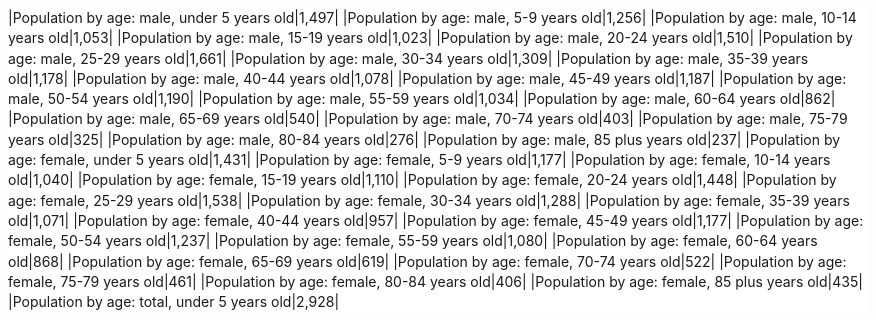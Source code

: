 |Population by age: male, under 5 years old|1,497|
|Population by age: male, 5-9 years old|1,256|
|Population by age: male, 10-14 years old|1,053|
|Population by age: male, 15-19 years old|1,023|
|Population by age: male, 20-24 years old|1,510|
|Population by age: male, 25-29 years old|1,661|
|Population by age: male, 30-34 years old|1,309|
|Population by age: male, 35-39 years old|1,178|
|Population by age: male, 40-44 years old|1,078|
|Population by age: male, 45-49 years old|1,187|
|Population by age: male, 50-54 years old|1,190|
|Population by age: male, 55-59 years old|1,034|
|Population by age: male, 60-64 years old|862|
|Population by age: male, 65-69 years old|540|
|Population by age: male, 70-74 years old|403|
|Population by age: male, 75-79 years old|325|
|Population by age: male, 80-84 years old|276|
|Population by age: male, 85 plus years old|237|
|Population by age: female, under 5 years old|1,431|
|Population by age: female, 5-9 years old|1,177|
|Population by age: female, 10-14 years old|1,040|
|Population by age: female, 15-19 years old|1,110|
|Population by age: female, 20-24 years old|1,448|
|Population by age: female, 25-29 years old|1,538|
|Population by age: female, 30-34 years old|1,288|
|Population by age: female, 35-39 years old|1,071|
|Population by age: female, 40-44 years old|957|
|Population by age: female, 45-49 years old|1,177|
|Population by age: female, 50-54 years old|1,237|
|Population by age: female, 55-59 years old|1,080|
|Population by age: female, 60-64 years old|868|
|Population by age: female, 65-69 years old|619|
|Population by age: female, 70-74 years old|522|
|Population by age: female, 75-79 years old|461|
|Population by age: female, 80-84 years old|406|
|Population by age: female, 85 plus years old|435|
|Population by age: total, under 5 years old|2,928|